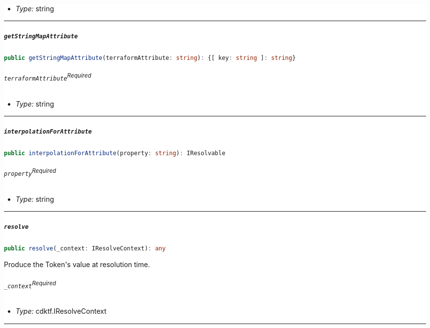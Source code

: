 - *Type:* string

---

##### `getStringMapAttribute` <a name="getStringMapAttribute" id="@cdktf/provider-github.dataGithubTeam.DataGithubTeamRepositoriesDetailedOutputReference.getStringMapAttribute"></a>

```typescript
public getStringMapAttribute(terraformAttribute: string): {[ key: string ]: string}
```

###### `terraformAttribute`<sup>Required</sup> <a name="terraformAttribute" id="@cdktf/provider-github.dataGithubTeam.DataGithubTeamRepositoriesDetailedOutputReference.getStringMapAttribute.parameter.terraformAttribute"></a>

- *Type:* string

---

##### `interpolationForAttribute` <a name="interpolationForAttribute" id="@cdktf/provider-github.dataGithubTeam.DataGithubTeamRepositoriesDetailedOutputReference.interpolationForAttribute"></a>

```typescript
public interpolationForAttribute(property: string): IResolvable
```

###### `property`<sup>Required</sup> <a name="property" id="@cdktf/provider-github.dataGithubTeam.DataGithubTeamRepositoriesDetailedOutputReference.interpolationForAttribute.parameter.property"></a>

- *Type:* string

---

##### `resolve` <a name="resolve" id="@cdktf/provider-github.dataGithubTeam.DataGithubTeamRepositoriesDetailedOutputReference.resolve"></a>

```typescript
public resolve(_context: IResolveContext): any
```

Produce the Token's value at resolution time.

###### `_context`<sup>Required</sup> <a name="_context" id="@cdktf/provider-github.dataGithubTeam.DataGithubTeamRepositoriesDetailedOutputReference.resolve.parameter._context"></a>

- *Type:* cdktf.IResolveContext

---
